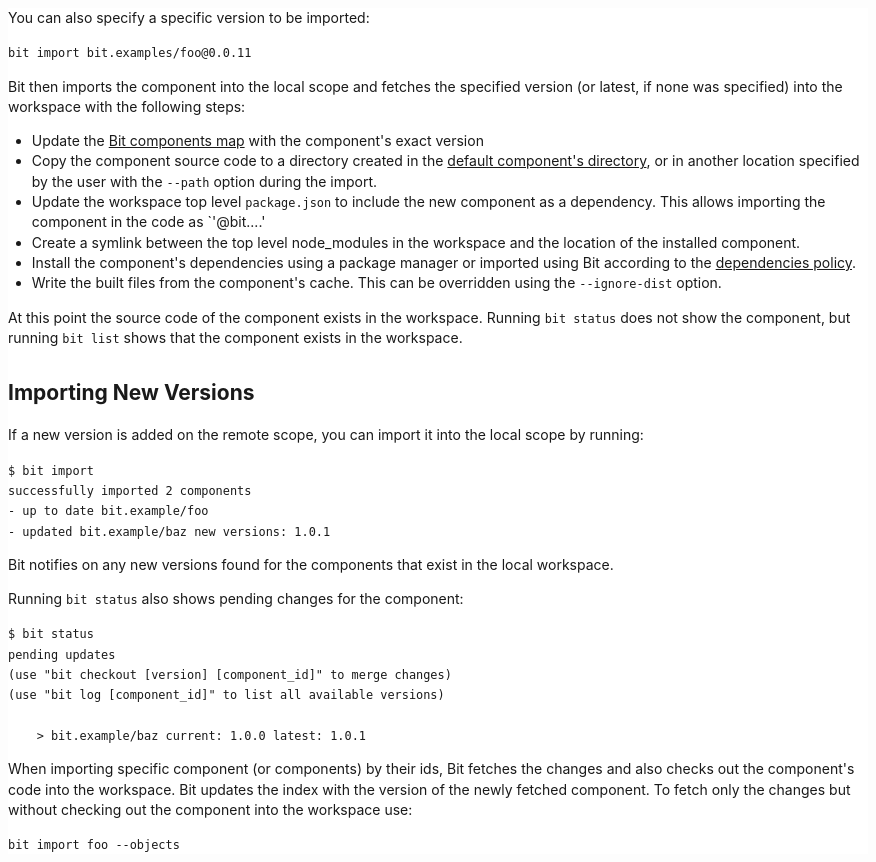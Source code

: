 You can also specify a specific version to be imported:  

```shell
bit import bit.examples/foo@0.0.11
```

Bit then imports the component into the local scope and fetches the specified version (or latest, if none was specified) into the workspace with the following steps:  

- Update the [Bit components map](/docs/workspace#components-map) with the component's exact version
- Copy the component source code to a directory created in the [default component's directory](/docs/conf-bit-json#componentsdefaultdirectory), or in another location specified by the user with the `--path` option during the import.
- Update the workspace top level `package.json` to include the new component as a dependency. This allows importing the component in the code as `'@bit.<owner>.<collection>.<namespace>.<component-name>'
- Create a symlink between the top level node_modules in the workspace and the location of the installed component.  
- Install the component's dependencies using a package manager or imported using Bit according to the [dependencies policy](/docs/conf-bit-json#savedependenciesascomponents).  
- Write the built files from the component's cache. This can be overridden using the `--ignore-dist` option.  

At this point the source code of the component exists in the workspace. Running `bit status` does not show the component, but running `bit list` shows that the component exists in the workspace.  

## Importing New Versions

If a new version is added on the remote scope, you can import it into the local scope by running:  

```shell
$ bit import
successfully imported 2 components
- up to date bit.example/foo
- updated bit.example/baz new versions: 1.0.1
```

Bit notifies on any new versions found for the components that exist in the local workspace.

Running `bit status` also shows pending changes for the component:  

```shell
$ bit status
pending updates
(use "bit checkout [version] [component_id]" to merge changes)
(use "bit log [component_id]" to list all available versions)

    > bit.example/baz current: 1.0.0 latest: 1.0.1
```

When importing specific component (or components) by their ids, Bit fetches the changes and also checks out the component's code into the workspace. Bit updates the index with the version of the newly fetched component. To fetch only the changes but without checking out the component into the workspace use:  

```shell
bit import foo --objects
```
